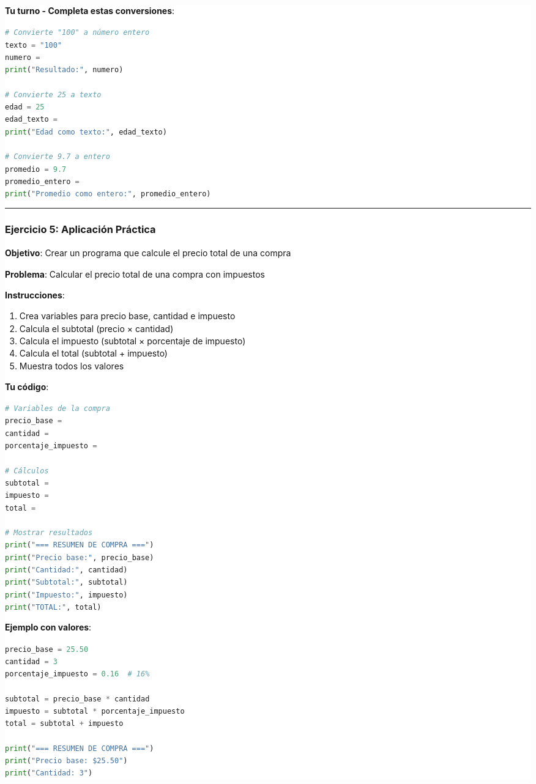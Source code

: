 **Tu turno - Completa estas conversiones**:
```python
# Convierte "100" a número entero
texto = "100"
numero = 
print("Resultado:", numero)

# Convierte 25 a texto
edad = 25
edad_texto = 
print("Edad como texto:", edad_texto)

# Convierte 9.7 a entero
promedio = 9.7
promedio_entero = 
print("Promedio como entero:", promedio_entero)
```

---

### **Ejercicio 5: Aplicación Práctica**
**Objetivo**: Crear un programa que calcule el precio total de una compra

**Problema**: Calcular el precio total de una compra con impuestos

**Instrucciones**:
1. Crea variables para precio base, cantidad e impuesto
2. Calcula el subtotal (precio × cantidad)
3. Calcula el impuesto (subtotal × porcentaje de impuesto)
4. Calcula el total (subtotal + impuesto)
5. Muestra todos los valores

**Tu código**:
```python
# Variables de la compra
precio_base = 
cantidad = 
porcentaje_impuesto = 

# Cálculos
subtotal = 
impuesto = 
total = 

# Mostrar resultados
print("=== RESUMEN DE COMPRA ===")
print("Precio base:", precio_base)
print("Cantidad:", cantidad)
print("Subtotal:", subtotal)
print("Impuesto:", impuesto)
print("TOTAL:", total)
```

**Ejemplo con valores**:
```python
precio_base = 25.50
cantidad = 3
porcentaje_impuesto = 0.16  # 16%

subtotal = precio_base * cantidad
impuesto = subtotal * porcentaje_impuesto
total = subtotal + impuesto

print("=== RESUMEN DE COMPRA ===")
print("Precio base: $25.50")
print("Cantidad: 3")
```